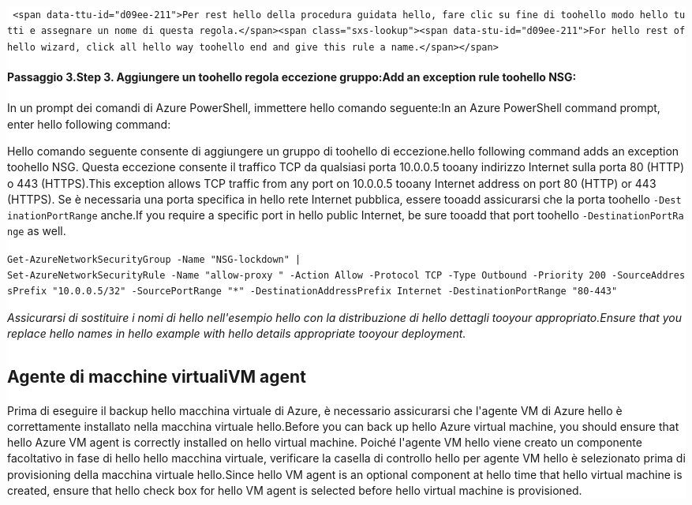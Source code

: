      <span data-ttu-id="d09ee-211">Per rest hello della procedura guidata hello, fare clic su fine di toohello modo hello tutti e assegnare un nome di questa regola.</span><span class="sxs-lookup"><span data-stu-id="d09ee-211">For hello rest of hello wizard, click all hello way toohello end and give this rule a name.</span></span>

#### <a name="step-3-add-an-exception-rule-toohello-nsg"></a><span data-ttu-id="d09ee-212">Passaggio 3.</span><span class="sxs-lookup"><span data-stu-id="d09ee-212">Step 3.</span></span> <span data-ttu-id="d09ee-213">Aggiungere un toohello regola eccezione gruppo:</span><span class="sxs-lookup"><span data-stu-id="d09ee-213">Add an exception rule toohello NSG:</span></span>
<span data-ttu-id="d09ee-214">In un prompt dei comandi di Azure PowerShell, immettere hello comando seguente:</span><span class="sxs-lookup"><span data-stu-id="d09ee-214">In an Azure PowerShell command prompt, enter hello following command:</span></span>

<span data-ttu-id="d09ee-215">Hello comando seguente consente di aggiungere un gruppo di toohello di eccezione.</span><span class="sxs-lookup"><span data-stu-id="d09ee-215">hello following command adds an exception toohello NSG.</span></span> <span data-ttu-id="d09ee-216">Questa eccezione consente il traffico TCP da qualsiasi porta 10.0.0.5 tooany indirizzo Internet sulla porta 80 (HTTP) o 443 (HTTPS).</span><span class="sxs-lookup"><span data-stu-id="d09ee-216">This exception allows TCP traffic from any port on 10.0.0.5 tooany Internet address on port 80 (HTTP) or 443 (HTTPS).</span></span> <span data-ttu-id="d09ee-217">Se è necessaria una porta specifica in hello rete Internet pubblica, essere tooadd assicurarsi che la porta toohello ```-DestinationPortRange``` anche.</span><span class="sxs-lookup"><span data-stu-id="d09ee-217">If you require a specific port in hello public Internet, be sure tooadd that port toohello ```-DestinationPortRange``` as well.</span></span>

```
Get-AzureNetworkSecurityGroup -Name "NSG-lockdown" |
Set-AzureNetworkSecurityRule -Name "allow-proxy " -Action Allow -Protocol TCP -Type Outbound -Priority 200 -SourceAddressPrefix "10.0.0.5/32" -SourcePortRange "*" -DestinationAddressPrefix Internet -DestinationPortRange "80-443"
```

<span data-ttu-id="d09ee-218">*Assicurarsi di sostituire i nomi di hello nell'esempio hello con la distribuzione di hello dettagli tooyour appropriato.*</span><span class="sxs-lookup"><span data-stu-id="d09ee-218">*Ensure that you replace hello names in hello example with hello details appropriate tooyour deployment.*</span></span>

## <a name="vm-agent"></a><span data-ttu-id="d09ee-219">Agente di macchine virtuali</span><span class="sxs-lookup"><span data-stu-id="d09ee-219">VM agent</span></span>
<span data-ttu-id="d09ee-220">Prima di eseguire il backup hello macchina virtuale di Azure, è necessario assicurarsi che l'agente VM di Azure hello è correttamente installato nella macchina virtuale hello.</span><span class="sxs-lookup"><span data-stu-id="d09ee-220">Before you can back up hello Azure virtual machine, you should ensure that hello Azure VM agent is correctly installed on hello virtual machine.</span></span> <span data-ttu-id="d09ee-221">Poiché l'agente VM hello viene creato un componente facoltativo in fase di hello hello macchina virtuale, verificare la casella di controllo hello per agente VM hello è selezionato prima di provisioning della macchina virtuale hello.</span><span class="sxs-lookup"><span data-stu-id="d09ee-221">Since hello VM agent is an optional component at hello time that hello virtual machine is created, ensure that hello check box for hello VM agent is selected before hello virtual machine is provisioned.</span></span>

